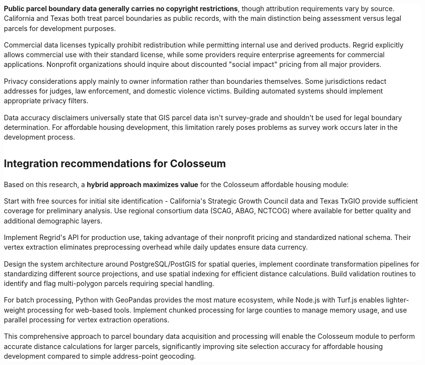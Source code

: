 **Public parcel boundary data generally carries no copyright restrictions**, though attribution requirements vary by source. California and Texas both treat parcel boundaries as public records, with the main distinction being assessment versus legal parcels for development purposes.

Commercial data licenses typically prohibit redistribution while permitting internal use and derived products. Regrid explicitly allows commercial use with their standard license, while some providers require enterprise agreements for commercial applications. Nonprofit organizations should inquire about discounted "social impact" pricing from all major providers.

Privacy considerations apply mainly to owner information rather than boundaries themselves. Some jurisdictions redact addresses for judges, law enforcement, and domestic violence victims. Building automated systems should implement appropriate privacy filters.

Data accuracy disclaimers universally state that GIS parcel data isn't survey-grade and shouldn't be used for legal boundary determination. For affordable housing development, this limitation rarely poses problems as survey work occurs later in the development process.

## Integration recommendations for Colosseum

Based on this research, a **hybrid approach maximizes value** for the Colosseum affordable housing module:

Start with free sources for initial site identification - California's Strategic Growth Council data and Texas TxGIO provide sufficient coverage for preliminary analysis. Use regional consortium data (SCAG, ABAG, NCTCOG) where available for better quality and additional demographic layers.

Implement Regrid's API for production use, taking advantage of their nonprofit pricing and standardized national schema. Their vertex extraction eliminates preprocessing overhead while daily updates ensure data currency.

Design the system architecture around PostgreSQL/PostGIS for spatial queries, implement coordinate transformation pipelines for standardizing different source projections, and use spatial indexing for efficient distance calculations. Build validation routines to identify and flag multi-polygon parcels requiring special handling.

For batch processing, Python with GeoPandas provides the most mature ecosystem, while Node.js with Turf.js enables lighter-weight processing for web-based tools. Implement chunked processing for large counties to manage memory usage, and use parallel processing for vertex extraction operations.

This comprehensive approach to parcel boundary data acquisition and processing will enable the Colosseum module to perform accurate distance calculations for larger parcels, significantly improving site selection accuracy for affordable housing development compared to simple address-point geocoding.